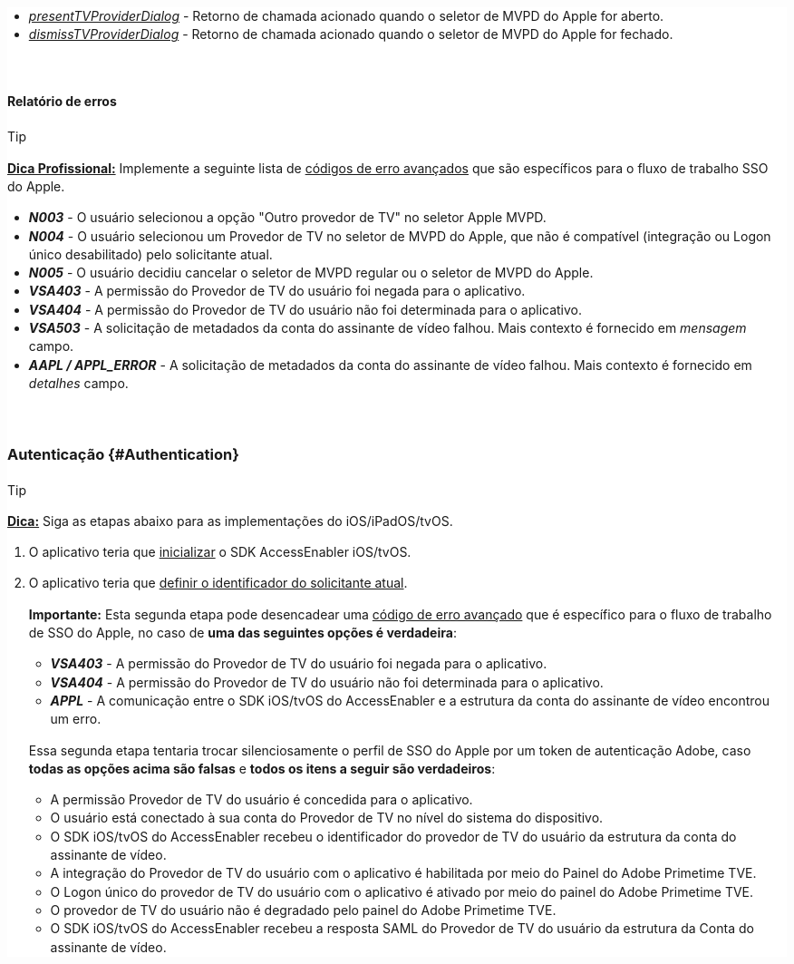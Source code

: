 - [*presentTVProviderDialog*](/help/authentication/iostvos-sdk-api-reference.md#presenttvproviderdialog-presenttvdialog) - Retorno de chamada acionado quando o seletor de MVPD do Apple for aberto.
- [*dismissTVProviderDialog*](/help/authentication/iostvos-sdk-api-reference.md#dismisstvproviderdialog-dismisstvdialog) - Retorno de chamada acionado quando o seletor de MVPD do Apple for fechado.

</br>

#### Relatório de erros

>[!TIP]
>
> **<u>Dica Profissional:</u>** Implemente a seguinte lista de [códigos de erro avançados](/help/authentication/error-reporting.md) que são específicos para o fluxo de trabalho SSO do Apple.

- ***N003*** - O usuário selecionou a opção &quot;Outro provedor de TV&quot; no seletor Apple MVPD.
- ***N004*** - O usuário selecionou um Provedor de TV no seletor de MVPD do Apple, que não é compatível (integração ou Logon único desabilitado) pelo solicitante atual.
- ***N005*** - O usuário decidiu cancelar o seletor de MVPD regular ou o seletor de MVPD do Apple.
- ***VSA403*** - A permissão do Provedor de TV do usuário foi negada para o aplicativo.
- ***VSA404*** - A permissão do Provedor de TV do usuário não foi determinada para o aplicativo.
- ***VSA503*** - A solicitação de metadados da conta do assinante de vídeo falhou. Mais contexto é fornecido em *mensagem* campo.
- ***AAPL / APPL_ERROR*** - A solicitação de metadados da conta do assinante de vídeo falhou. Mais contexto é fornecido em *detalhes* campo.

</br>

### Autenticação {#Authentication}

>[!TIP]
>
> **<u>Dica:</u>** Siga as etapas abaixo para as implementações do iOS/iPadOS/tvOS.

1. O aplicativo teria que [inicializar](/help/authentication/iostvos-sdk-api-reference.md#initsoftwarestatement-initwithsoftwarestatement) o SDK AccessEnabler iOS/tvOS.
1. O aplicativo teria que [definir o identificador do solicitante atual](/help/authentication/iostvos-sdk-api-reference.md#setrequestorrequestorid-setrequestorrequestoridserviceproviders-setreqv3).

   **Importante:** Esta segunda etapa pode desencadear uma [código de erro avançado](/help/authentication/error-reporting.md) que é específico para o fluxo de trabalho de SSO do Apple, no caso de **uma das seguintes opções é verdadeira**:

   - ***VSA403*** - A permissão do Provedor de TV do usuário foi negada para o aplicativo.
   - ***VSA404*** - A permissão do Provedor de TV do usuário não foi determinada para o aplicativo.
   - ***APPL*** - A comunicação entre o SDK iOS/tvOS do AccessEnabler e a estrutura da conta do assinante de vídeo encontrou um erro.

   Essa segunda etapa tentaria trocar silenciosamente o perfil de SSO do Apple por um token de autenticação Adobe, caso **todas as opções acima são falsas** e **todos os itens a seguir são verdadeiros**:

   - A permissão Provedor de TV do usuário é concedida para o aplicativo.
   - O usuário está conectado à sua conta do Provedor de TV no nível do sistema do dispositivo.
   - O SDK iOS/tvOS do AccessEnabler recebeu o identificador do provedor de TV do usuário da estrutura da conta do assinante de vídeo.
   - A integração do Provedor de TV do usuário com o aplicativo é habilitada por meio do Painel do Adobe Primetime TVE.
   - O Logon único do provedor de TV do usuário com o aplicativo é ativado por meio do painel do Adobe Primetime TVE.
   - O provedor de TV do usuário não é degradado pelo painel do Adobe Primetime TVE.
   - O SDK iOS/tvOS do AccessEnabler recebeu a resposta SAML do Provedor de TV do usuário da estrutura da Conta do assinante de vídeo.
